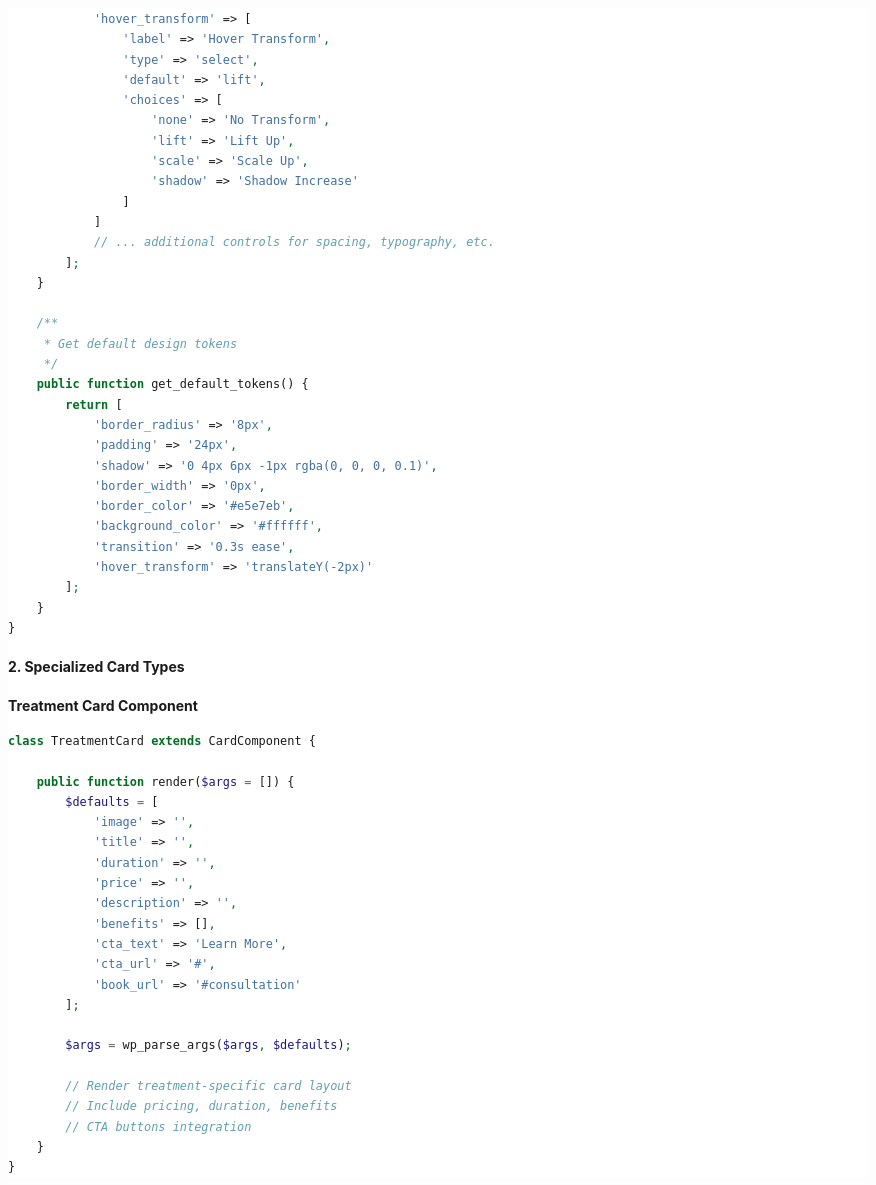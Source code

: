 ```php
            'hover_transform' => [
                'label' => 'Hover Transform',
                'type' => 'select',
                'default' => 'lift',
                'choices' => [
                    'none' => 'No Transform',
                    'lift' => 'Lift Up',
                    'scale' => 'Scale Up',
                    'shadow' => 'Shadow Increase'
                ]
            ]
            // ... additional controls for spacing, typography, etc.
        ];
    }
    
    /**
     * Get default design tokens
     */
    public function get_default_tokens() {
        return [
            'border_radius' => '8px',
            'padding' => '24px',
            'shadow' => '0 4px 6px -1px rgba(0, 0, 0, 0.1)',
            'border_width' => '0px',
            'border_color' => '#e5e7eb',
            'background_color' => '#ffffff',
            'transition' => '0.3s ease',
            'hover_transform' => 'translateY(-2px)'
        ];
    }
}
```

#### **2. Specialized Card Types**

**Treatment Card Component**
```php
class TreatmentCard extends CardComponent {
    
    public function render($args = []) {
        $defaults = [
            'image' => '',
            'title' => '',
            'duration' => '',
            'price' => '',
            'description' => '',
            'benefits' => [],
            'cta_text' => 'Learn More',
            'cta_url' => '#',
            'book_url' => '#consultation'
        ];
        
        $args = wp_parse_args($args, $defaults);
        
        // Render treatment-specific card layout
        // Include pricing, duration, benefits
        // CTA buttons integration
    }
}
```
